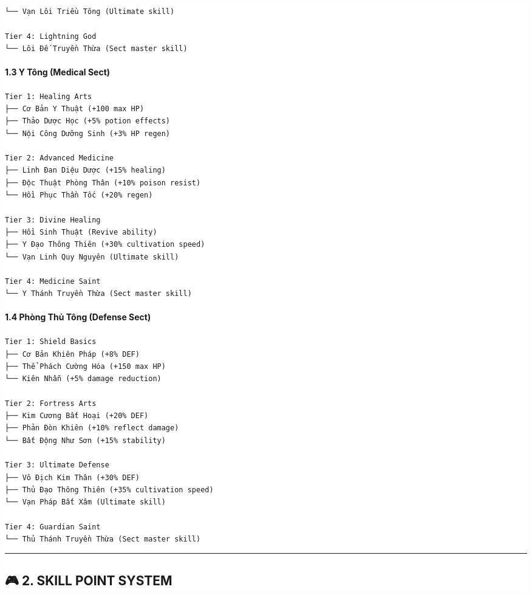 ```
└── Vạn Lôi Triều Tông (Ultimate skill)

Tier 4: Lightning God
└── Lôi Đế Truyền Thừa (Sect master skill)
```

#### 1.3 Y Tông (Medical Sect)
```
Tier 1: Healing Arts
├── Cơ Bản Y Thuật (+100 max HP)
├── Thảo Dược Học (+5% potion effects)
└── Nội Công Dưỡng Sinh (+3% HP regen)

Tier 2: Advanced Medicine
├── Linh Đan Diệu Dược (+15% healing)
├── Độc Thuật Phòng Thân (+10% poison resist)
└── Hồi Phục Thần Tốc (+20% regen)

Tier 3: Divine Healing
├── Hồi Sinh Thuật (Revive ability)
├── Y Đạo Thông Thiên (+30% cultivation speed)
└── Vạn Linh Quy Nguyên (Ultimate skill)

Tier 4: Medicine Saint
└── Y Thánh Truyền Thừa (Sect master skill)
```

#### 1.4 Phòng Thủ Tông (Defense Sect)
```
Tier 1: Shield Basics
├── Cơ Bản Khiên Pháp (+8% DEF)
├── Thể Phách Cường Hóa (+150 max HP)
└── Kiên Nhẫn (+5% damage reduction)

Tier 2: Fortress Arts
├── Kim Cương Bất Hoại (+20% DEF)
├── Phản Đòn Khiên (+10% reflect damage)
└── Bất Động Như Sơn (+15% stability)

Tier 3: Ultimate Defense
├── Vô Địch Kim Thân (+30% DEF)
├── Thủ Đạo Thông Thiên (+35% cultivation speed)
└── Vạn Pháp Bất Xâm (Ultimate skill)

Tier 4: Guardian Saint
└── Thủ Thánh Truyền Thừa (Sect master skill)
```

---

## 🎮 2. SKILL POINT SYSTEM
